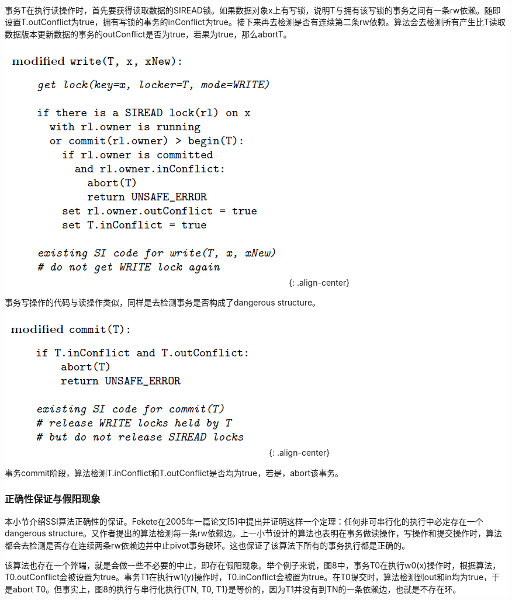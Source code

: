 事务T在执行读操作时，首先要获得读取数据的SIREAD锁。如果数据对象x上有写锁，说明T与拥有该写锁的事务之间有一条rw依赖。随即设置T.outConflict为true，拥有写锁的事务的inConflict为true。接下来再去检测是否有连续第二条rw依赖。算法会去检测所有产生比T读取数据版本更新数据的事务的outConflict是否为true，若果为true，那么abortT。

![6](/images/20181225/6.png){:  .align-center}

事务写操作的代码与读操作类似，同样是去检测事务是否构成了dangerous structure。

![7](/images/20181225/7.png){:  .align-center}

事务commit阶段，算法检测T.inConflict和T.outConflict是否均为true，若是，abort该事务。


### 正确性保证与假阳现象
本小节介绍SSI算法正确性的保证。Fekete在2005年一篇论文[5]中提出并证明这样一个定理：任何非可串行化的执行中必定存在一个dangerous structure。又作者提出的算法检测每一条rw依赖边。上一小节设计的算法也表明在事务做读操作，写操作和提交操作时，算法都会去检测是否存在连续两条rw依赖边并中止pivot事务破环。这也保证了该算法下所有的事务执行都是正确的。

该算法也存在一个弊端，就是会做一些不必要的中止，即存在假阳现象。举个例子来说，图8中，事务T0在执行w0(x)操作时，根据算法，T0.outConflict会被设置为true。事务T1在执行w1(y)操作时，T0.inConflict会被置为true。在T0提交时，算法检测到out和in均为true，于是abort T0。但事实上，图8的执行与串行化执行{TN, T0, T1}是等价的，因为T1并没有到TN的一条依赖边，也就是不存在环。
